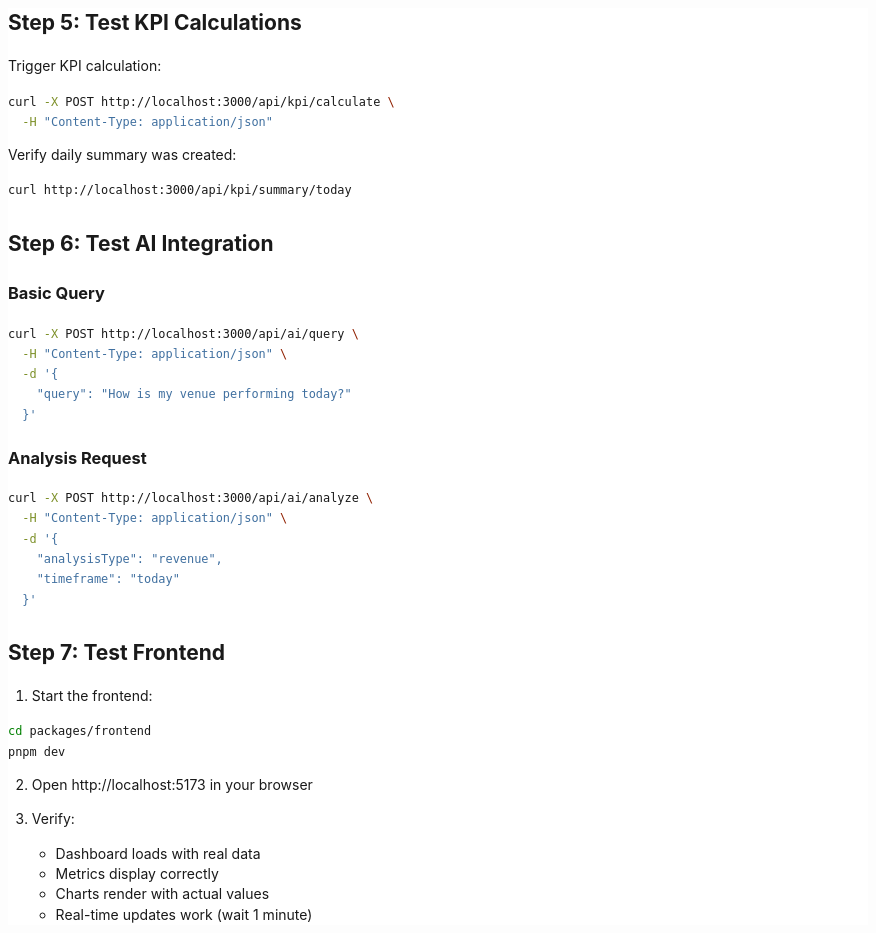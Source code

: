 ## Step 5: Test KPI Calculations

Trigger KPI calculation:

```bash
curl -X POST http://localhost:3000/api/kpi/calculate \
  -H "Content-Type: application/json"
```

Verify daily summary was created:

```bash
curl http://localhost:3000/api/kpi/summary/today
```

## Step 6: Test AI Integration

### Basic Query

```bash
curl -X POST http://localhost:3000/api/ai/query \
  -H "Content-Type: application/json" \
  -d '{
    "query": "How is my venue performing today?"
  }'
```

### Analysis Request

```bash
curl -X POST http://localhost:3000/api/ai/analyze \
  -H "Content-Type: application/json" \
  -d '{
    "analysisType": "revenue",
    "timeframe": "today"
  }'
```

## Step 7: Test Frontend

1. Start the frontend:

```bash
cd packages/frontend
pnpm dev
```

2. Open http://localhost:5173 in your browser

3. Verify:
   - Dashboard loads with real data
   - Metrics display correctly
   - Charts render with actual values
   - Real-time updates work (wait 1 minute)
